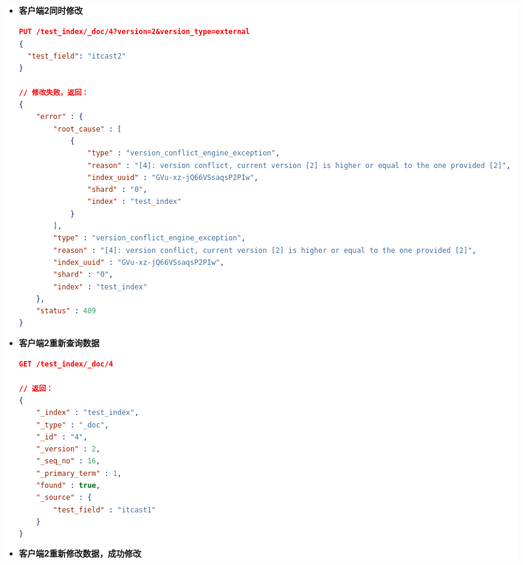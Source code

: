 * **客户端2同时修改**

  ```json
  PUT /test_index/_doc/4?version=2&version_type=external
  {
  	"test_field": "itcast2"
  }
  
  // 修改失败，返回：
  {
      "error" : {
          "root_cause" : [
              {
                  "type" : "version_conflict_engine_exception",
                  "reason" : "[4]: version conflict, current version [2] is higher or equal to the one provided [2]",
                  "index_uuid" : "GVu-xz-jQ66VSsaqsP2PIw",
                  "shard" : "0",
                  "index" : "test_index"
              }
          ],
          "type" : "version_conflict_engine_exception",
          "reason" : "[4]: version conflict, current version [2] is higher or equal to the one provided [2]",
          "index_uuid" : "GVu-xz-jQ66VSsaqsP2PIw",
          "shard" : "0",
          "index" : "test_index"
      },
      "status" : 409
  }
  ```

* **客户端2重新查询数据**

  ```json
  GET /test_index/_doc/4
  
  // 返回：
  {
      "_index" : "test_index",
      "_type" : "_doc",
      "_id" : "4",
      "_version" : 2,
      "_seq_no" : 16,
      "_primary_term" : 1,
      "found" : true,
      "_source" : {
          "test_field" : "itcast1"
      }
  }
  ```

* **客户端2重新修改数据，成功修改**
